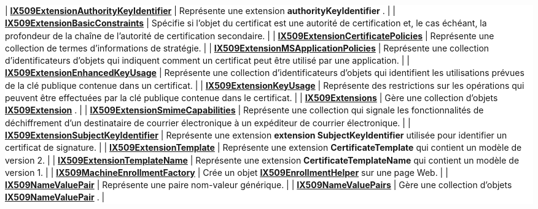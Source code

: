 | [**IX509ExtensionAuthorityKeyIdentifier**](/windows/desktop/api/CertEnroll/nn-certenroll-ix509extensionauthoritykeyidentifier) | Représente une extension **authorityKeyIdentifier** .                                                                                                                                                                                                       |
| [**IX509ExtensionBasicConstraints**](/windows/desktop/api/CertEnroll/nn-certenroll-ix509extensionbasicconstraints)             | Spécifie si l’objet du certificat est une autorité de certification et, le cas échéant, la profondeur de la chaîne de l’autorité de certification secondaire.                                                                                                            |
| [**IX509ExtensionCertificatePolicies**](/windows/desktop/api/CertEnroll/nn-certenroll-ix509extensioncertificatepolicies)       | Représente une collection de termes d’informations de stratégie.                                                                                                                                                                                                      |
| [**IX509ExtensionMSApplicationPolicies**](/windows/desktop/api/CertEnroll/nn-certenroll-ix509extensionmsapplicationpolicies)   | Représente une collection d’identificateurs d’objets qui indiquent comment un certificat peut être utilisé par une application.                                                                                                                                              |
| [**IX509ExtensionEnhancedKeyUsage**](/windows/desktop/api/CertEnroll/nn-certenroll-ix509extensionenhancedkeyusage)             | Représente une collection d’identificateurs d’objets qui identifient les utilisations prévues de la clé publique contenue dans un certificat.                                                                                                                               |
| [**IX509ExtensionKeyUsage**](/windows/desktop/api/CertEnroll/nn-certenroll-ix509extensionkeyusage)                             | Représente des restrictions sur les opérations qui peuvent être effectuées par la clé publique contenue dans le certificat.                                                                                                                                           |
| [**IX509Extensions**](/windows/desktop/api/CertEnroll/nn-certenroll-ix509extensions)                                           | Gère une collection d’objets [**IX509Extension**](/windows/desktop/api/CertEnroll/nn-certenroll-ix509extension) .                                                                                                                                                                                 |
| [**IX509ExtensionSmimeCapabilities**](/windows/desktop/api/CertEnroll/nn-certenroll-ix509extensionsmimecapabilities)           | Représente une collection qui signale les fonctionnalités de déchiffrement d’un destinataire de courrier électronique à un expéditeur de courrier électronique.                                                                                                                                                |
| [**IX509ExtensionSubjectKeyIdentifier**](/windows/desktop/api/CertEnroll/nn-certenroll-ix509extensionsubjectkeyidentifier)     | Représente une extension **extension SubjectKeyIdentifier** utilisée pour identifier un certificat de signature.                                                                                                                                                                   |
| [**IX509ExtensionTemplate**](/windows/desktop/api/CertEnroll/nn-certenroll-ix509extensiontemplate)                             | Représente une extension **CertificateTemplate** qui contient un modèle de version 2.                                                                                                                                                                        |
| [**IX509ExtensionTemplateName**](/windows/desktop/api/CertEnroll/nn-certenroll-ix509extensiontemplatename)                     | Représente une extension **CertificateTemplateName** qui contient un modèle de version 1.                                                                                                                                                                    |
| [**IX509MachineEnrollmentFactory**](/windows/desktop/api/Certenroll/nn-certenroll-ix509machineenrollmentfactory)               | Crée un objet [**IX509EnrollmentHelper**](/windows/desktop/api/Certenroll/nn-certenroll-ix509enrollmenthelper) sur une page Web.                                                                                                                                                                    |
| [**IX509NameValuePair**](/windows/desktop/api/CertEnroll/nn-certenroll-ix509namevaluepair)                                     | Représente une paire nom-valeur générique.                                                                                                                                                                                                                     |
| [**IX509NameValuePairs**](/windows/desktop/api/CertEnroll/nn-certenroll-ix509namevaluepairs)                                   | Gère une collection d’objets [**IX509NameValuePair**](/windows/desktop/api/CertEnroll/nn-certenroll-ix509namevaluepair) .                                                                                                                                                                         |